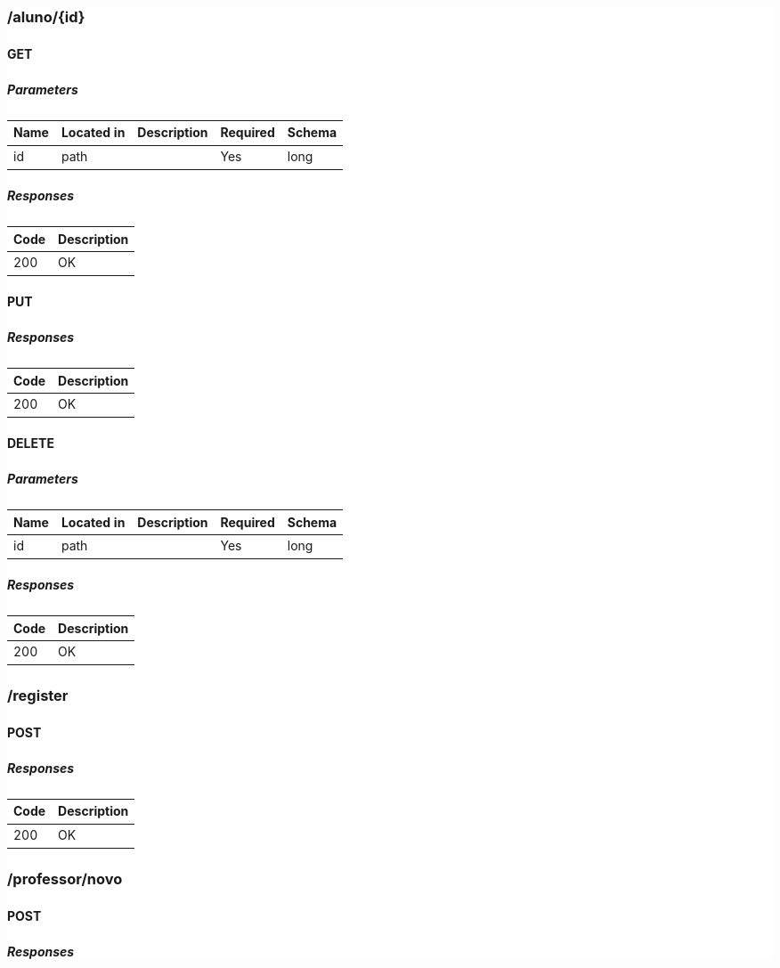 ### /aluno/{id}

#### GET
##### Parameters

| Name | Located in | Description | Required | Schema |
| ---- | ---------- | ----------- | -------- | ---- |
| id | path |  | Yes | long |

##### Responses

| Code | Description |
| ---- | ----------- |
| 200 | OK |

#### PUT
##### Responses

| Code | Description |
| ---- | ----------- |
| 200 | OK |

#### DELETE
##### Parameters

| Name | Located in | Description | Required | Schema |
| ---- | ---------- | ----------- | -------- | ---- |
| id | path |  | Yes | long |

##### Responses

| Code | Description |
| ---- | ----------- |
| 200 | OK |

### /register

#### POST
##### Responses

| Code | Description |
| ---- | ----------- |
| 200 | OK |

### /professor/novo

#### POST
##### Responses
